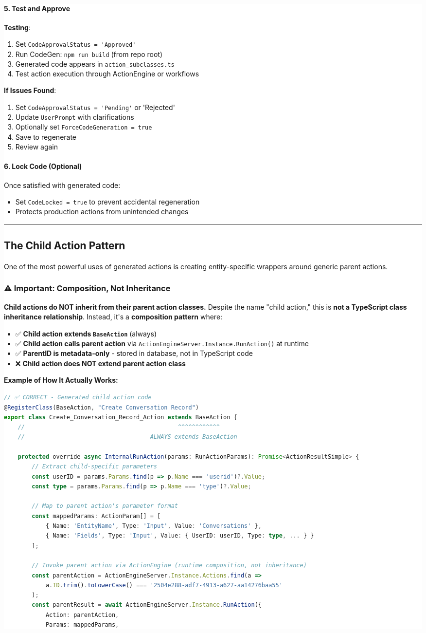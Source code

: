 #### 5. Test and Approve

**Testing**:
1. Set `CodeApprovalStatus = 'Approved'`
2. Run CodeGen: `npm run build` (from repo root)
3. Generated code appears in `action_subclasses.ts`
4. Test action execution through ActionEngine or workflows

**If Issues Found**:
1. Set `CodeApprovalStatus = 'Pending'` or 'Rejected'
2. Update `UserPrompt` with clarifications
3. Optionally set `ForceCodeGeneration = true`
4. Save to regenerate
5. Review again

#### 6. Lock Code (Optional)

Once satisfied with generated code:
- Set `CodeLocked = true` to prevent accidental regeneration
- Protects production actions from unintended changes

---

## The Child Action Pattern

One of the most powerful uses of generated actions is creating entity-specific wrappers around generic parent actions.

### ⚠️ Important: Composition, Not Inheritance

**Child actions do NOT inherit from their parent action classes.** Despite the name "child action," this is **not a TypeScript class inheritance relationship**. Instead, it's a **composition pattern** where:

- ✅ **Child action extends `BaseAction`** (always)
- ✅ **Child action calls parent action** via `ActionEngineServer.Instance.RunAction()` at runtime
- ✅ **ParentID is metadata-only** - stored in database, not in TypeScript code
- ❌ **Child action does NOT extend parent action class**

**Example of How It Actually Works:**
```typescript
// ✅ CORRECT - Generated child action code
@RegisterClass(BaseAction, "Create Conversation Record")
export class Create_Conversation_Record_Action extends BaseAction {
    //                                            ^^^^^^^^^^^^
    //                                    ALWAYS extends BaseAction

    protected override async InternalRunAction(params: RunActionParams): Promise<ActionResultSimple> {
        // Extract child-specific parameters
        const userID = params.Params.find(p => p.Name === 'userid')?.Value;
        const type = params.Params.find(p => p.Name === 'type')?.Value;

        // Map to parent action's parameter format
        const mappedParams: ActionParam[] = [
            { Name: 'EntityName', Type: 'Input', Value: 'Conversations' },
            { Name: 'Fields', Type: 'Input', Value: { UserID: userID, Type: type, ... } }
        ];

        // Invoke parent action via ActionEngine (runtime composition, not inheritance)
        const parentAction = ActionEngineServer.Instance.Actions.find(a =>
            a.ID.trim().toLowerCase() === '2504e288-adf7-4913-a627-aa14276baa55'
        );
        const parentResult = await ActionEngineServer.Instance.RunAction({
            Action: parentAction,
            Params: mappedParams,
```